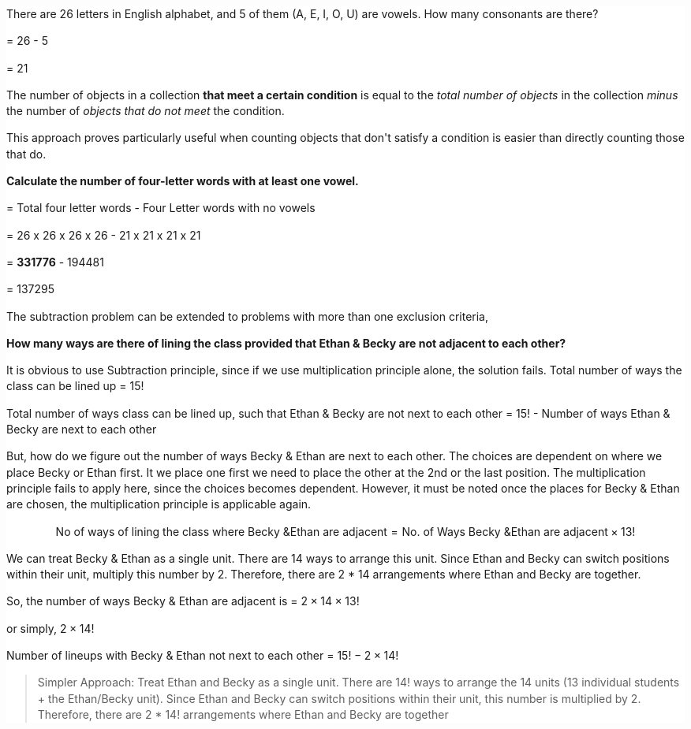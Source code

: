 There are 26 letters in English alphabet, and 5 of them (A, E, I, O, U) are vowels. How many consonants are there? 

= 26 - 5

= 21

The number of objects in a collection **that meet a certain condition** is equal to the *total number of objects* in the collection *minus* the number of *objects that do not meet* the condition. 

This approach proves particularly useful when counting objects that don't satisfy a condition is easier than directly counting those that do.

**Calculate the number of four-letter words with at least one vowel.**

= Total four letter words - Four Letter words with no vowels

= 26 x 26 x 26 x 26 - 21 x 21 x 21 x 21

= **331776** - 194481

= 137295 

The subtraction problem can be extended to problems with more than one exclusion criteria, 

**How many ways are there of lining the class provided that Ethan & Becky are not adjacent to each other?** 

It is obvious to use Subtraction principle, since if we use multiplication principle alone, the solution fails. 
Total number of ways the class can be lined up = 15!

Total number of ways class can be lined up, such that Ethan & Becky are not next to each other = 15! - Number of ways Ethan & Becky are next to each other

But, how do we figure out the number of ways Becky & Ethan are next to each other. The choices are dependent on where we place Becky or Ethan first. It we place one first we need to place the other at the 2nd or the last position. The multiplication principle fails to apply here, since the choices becomes dependent. 
However, it must be noted once the places for Becky & Ethan are chosen, the multiplication principle is applicable again.

$$
\text{No of ways of lining the class where
Becky \& Ethan are adjacent} = \text{No. of Ways Becky \& Ethan are adjacent} \times 13!
$$

We can treat Becky & Ethan as a single unit. There are 14 ways to arrange this unit. Since Ethan and Becky can switch positions within their unit, multiply this number by 2. Therefore, there are 2 * 14 arrangements where Ethan and Becky are together.

So, the number of ways Becky & Ethan are adjacent is = $2 \times 14 \times 13!$

or simply, $2 \times 14!$

Number of lineups with Becky & Ethan not next to each other = $15! - 2 \times 14!$

> Simpler Approach:
Treat Ethan and Becky as a single unit. There are 14! ways to arrange the 14 units (13 individual students + the Ethan/Becky unit). Since Ethan and Becky can switch positions within their unit, this number is multiplied by 2. Therefore, there are 2 * 14! arrangements where Ethan and Becky are together
> 

